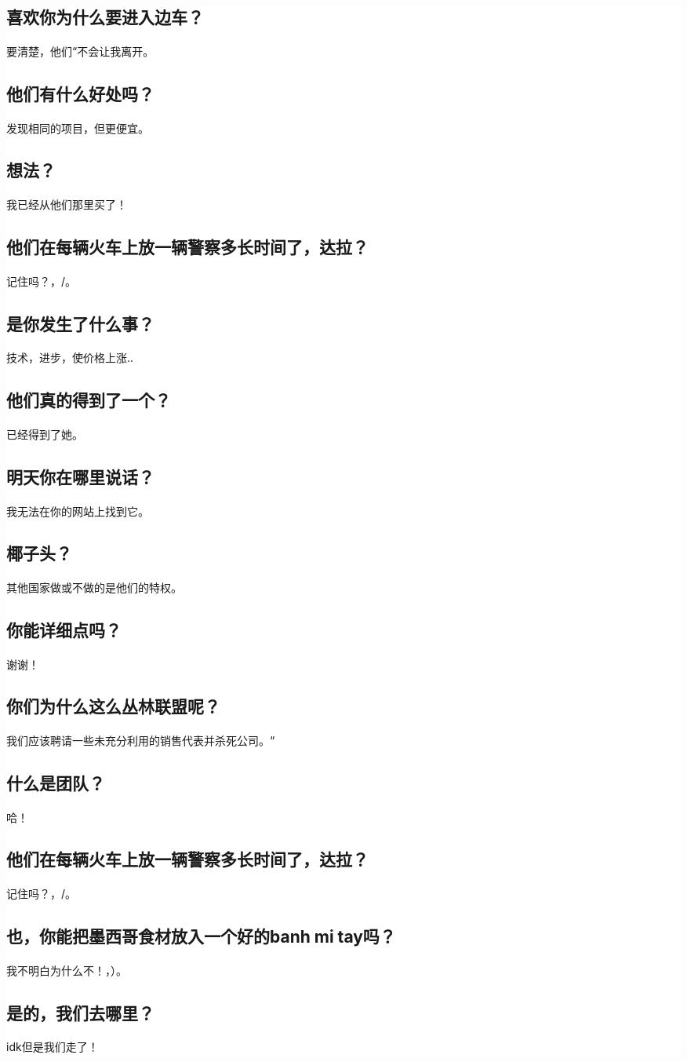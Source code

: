 ## 喜欢你为什么要进入边车？
要清楚，他们“不会让我离开。

## 他们有什么好处吗？
发现相同的项目，但更便宜。

## 想法？
我已经从他们那里买了！

## 他们在每辆火车上放一辆警察多长时间了，达拉？
记住吗？，/。

## 是你发生了什么事？
技术，进步，使价格上涨..

## 他们真的得到了一个？
已经得到了她。

## 明天你在哪里说话？
我无法在你的网站上找到它。

## 椰子头？
其他国家做或不做的是他们的特权。

## 你能详细点吗？
谢谢！

## 你们为什么这么丛林联盟呢？
我们应该聘请一些未充分利用的销售代表并杀死公司。“

## 什么是团队？
哈！

## 他们在每辆火车上放一辆警察多长时间了，达拉？
记住吗？，/。

## 也，你能把墨西哥食材放入一个好的banh mi tay吗？
我不明白为什么不！，）。

## 是的，我们去哪里？
idk但是我们走了！
